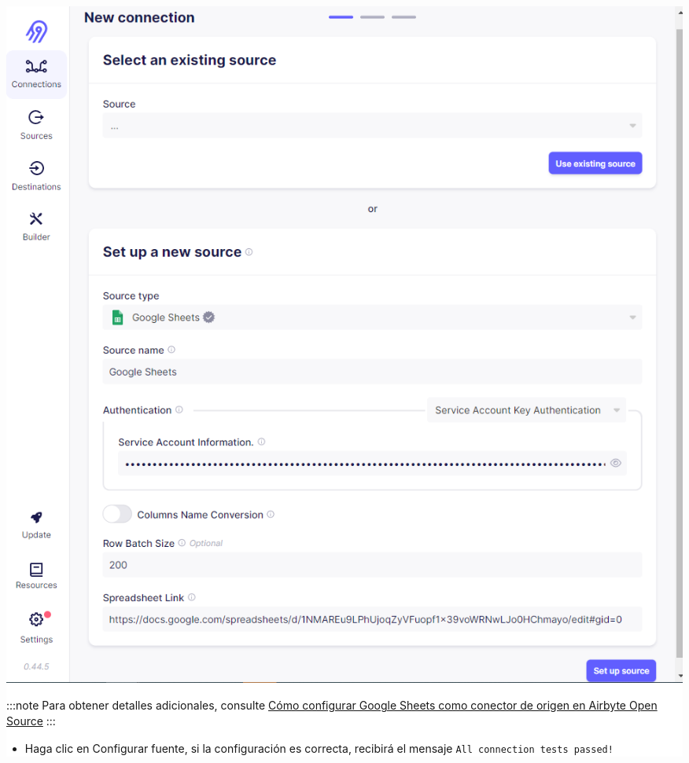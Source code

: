 ![Configurar la fuente en Airbyte](../elt/images/getting-started-with-airbyte/configuring_source_gsheet_airbyte.png)

:::note
Para obtener detalles adicionales, consulte [Cómo configurar Google Sheets como conector de origen en Airbyte Open Source](https://docs.airbyte.com/integrations/sources/google-sheets/#:~:text=For%20Airbyte%20Open%20Source%3A) 
:::

* Haga clic en Configurar fuente, si la configuración es correcta, recibirá el mensaje `All connection tests passed!`
